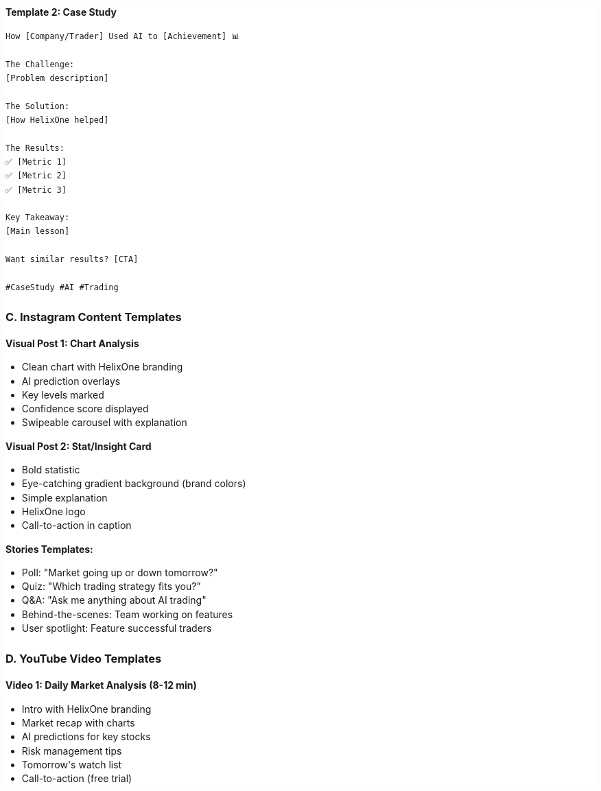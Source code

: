 **Template 2: Case Study**
```
How [Company/Trader] Used AI to [Achievement] 📊

The Challenge:
[Problem description]

The Solution:
[How HelixOne helped]

The Results:
✅ [Metric 1]
✅ [Metric 2]
✅ [Metric 3]

Key Takeaway:
[Main lesson]

Want similar results? [CTA]

#CaseStudy #AI #Trading
```

### C. Instagram Content Templates

**Visual Post 1: Chart Analysis**
- Clean chart with HelixOne branding
- AI prediction overlays
- Key levels marked
- Confidence score displayed
- Swipeable carousel with explanation

**Visual Post 2: Stat/Insight Card**
- Bold statistic
- Eye-catching gradient background (brand colors)
- Simple explanation
- HelixOne logo
- Call-to-action in caption

**Stories Templates:**
- Poll: "Market going up or down tomorrow?"
- Quiz: "Which trading strategy fits you?"
- Q&A: "Ask me anything about AI trading"
- Behind-the-scenes: Team working on features
- User spotlight: Feature successful traders

### D. YouTube Video Templates

**Video 1: Daily Market Analysis (8-12 min)**
- Intro with HelixOne branding
- Market recap with charts
- AI predictions for key stocks
- Risk management tips
- Tomorrow's watch list
- Call-to-action (free trial)
